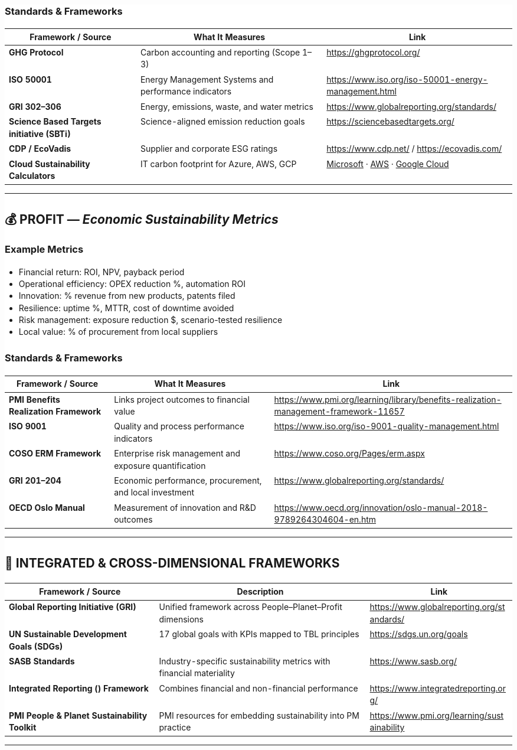 ### Standards & Frameworks
| Framework / Source | What It Measures | Link |
|--------------------|------------------|------|
| **GHG Protocol** | Carbon accounting and reporting (Scope 1–3) | https://ghgprotocol.org/ |
| **ISO 50001** | Energy Management Systems and performance indicators | https://www.iso.org/iso-50001-energy-management.html |
| **GRI 302–306** | Energy, emissions, waste, and water metrics | https://www.globalreporting.org/standards/ |
| **Science Based Targets initiative (SBTi)** | Science-aligned emission reduction goals | https://sciencebasedtargets.org/ |
| **CDP / EcoVadis** | Supplier and corporate ESG ratings | https://www.cdp.net/ / https://ecovadis.com/ |
| **Cloud Sustainability Calculators** | IT carbon footprint for Azure, AWS, GCP | [Microsoft](https://azure.microsoft.com/en-us/features/sustainability-calculator/) · [AWS](https://aws.amazon.com/aws-cost-management/aws-customer-carbon-footprint-tool/) · [Google Cloud](https://cloud.google.com/sustainability) |

---

## 💰 PROFIT — *Economic Sustainability Metrics*

### Example Metrics
- Financial return: ROI, NPV, payback period  
- Operational efficiency: OPEX reduction %, automation ROI  
- Innovation: % revenue from new products, patents filed  
- Resilience: uptime %, MTTR, cost of downtime avoided  
- Risk management: exposure reduction $, scenario-tested resilience  
- Local value: % of procurement from local suppliers  

### Standards & Frameworks
| Framework / Source | What It Measures | Link |
|--------------------|------------------|------|
| **PMI Benefits Realization Framework** | Links project outcomes to financial value | https://www.pmi.org/learning/library/benefits-realization-management-framework-11657 |
| **ISO 9001** | Quality and process performance indicators | https://www.iso.org/iso-9001-quality-management.html |
| **COSO ERM Framework** | Enterprise risk management and exposure quantification | https://www.coso.org/Pages/erm.aspx |
| **GRI 201–204** | Economic performance, procurement, and local investment | https://www.globalreporting.org/standards/ |
| **OECD Oslo Manual** | Measurement of innovation and R&D outcomes | https://www.oecd.org/innovation/oslo-manual-2018-9789264304604-en.htm |

---

## 🔁 INTEGRATED & CROSS-DIMENSIONAL FRAMEWORKS

| Framework / Source | Description | Link |
|--------------------|-------------|------|
| **Global Reporting Initiative (GRI)** | Unified framework across People–Planet–Profit dimensions | https://www.globalreporting.org/standards/ |
| **UN Sustainable Development Goals (SDGs)** | 17 global goals with KPIs mapped to TBL principles | https://sdgs.un.org/goals |
| **SASB Standards** | Industry-specific sustainability metrics with financial materiality | https://www.sasb.org/ |
| **Integrated Reporting (<IR>) Framework** | Combines financial and non-financial performance | https://www.integratedreporting.org/ |
| **PMI People & Planet Sustainability Toolkit** | PMI resources for embedding sustainability into PM practice | https://www.pmi.org/learning/sustainability |

---